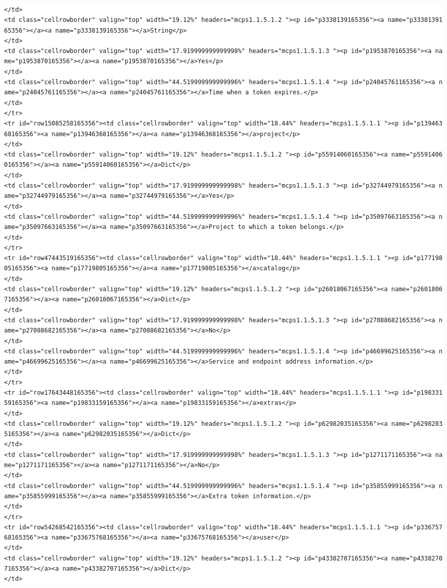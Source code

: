     </td>
    <td class="cellrowborder" valign="top" width="19.12%" headers="mcps1.1.5.1.2 "><p id="p3338139165356"><a name="p3338139165356"></a><a name="p3338139165356"></a>String</p>
    </td>
    <td class="cellrowborder" valign="top" width="17.919999999999998%" headers="mcps1.1.5.1.3 "><p id="p1953870165356"><a name="p1953870165356"></a><a name="p1953870165356"></a>Yes</p>
    </td>
    <td class="cellrowborder" valign="top" width="44.519999999999996%" headers="mcps1.1.5.1.4 "><p id="p24045761165356"><a name="p24045761165356"></a><a name="p24045761165356"></a>Time when a token expires.</p>
    </td>
    </tr>
    <tr id="row15085258165356"><td class="cellrowborder" valign="top" width="18.44%" headers="mcps1.1.5.1.1 "><p id="p13946368165356"><a name="p13946368165356"></a><a name="p13946368165356"></a>project</p>
    </td>
    <td class="cellrowborder" valign="top" width="19.12%" headers="mcps1.1.5.1.2 "><p id="p55914060165356"><a name="p55914060165356"></a><a name="p55914060165356"></a>Dict</p>
    </td>
    <td class="cellrowborder" valign="top" width="17.919999999999998%" headers="mcps1.1.5.1.3 "><p id="p32744979165356"><a name="p32744979165356"></a><a name="p32744979165356"></a>Yes</p>
    </td>
    <td class="cellrowborder" valign="top" width="44.519999999999996%" headers="mcps1.1.5.1.4 "><p id="p35097663165356"><a name="p35097663165356"></a><a name="p35097663165356"></a>Project to which a token belongs.</p>
    </td>
    </tr>
    <tr id="row47443519165356"><td class="cellrowborder" valign="top" width="18.44%" headers="mcps1.1.5.1.1 "><p id="p17719805165356"><a name="p17719805165356"></a><a name="p17719805165356"></a>catalog</p>
    </td>
    <td class="cellrowborder" valign="top" width="19.12%" headers="mcps1.1.5.1.2 "><p id="p26018067165356"><a name="p26018067165356"></a><a name="p26018067165356"></a>Dict</p>
    </td>
    <td class="cellrowborder" valign="top" width="17.919999999999998%" headers="mcps1.1.5.1.3 "><p id="p27088682165356"><a name="p27088682165356"></a><a name="p27088682165356"></a>No</p>
    </td>
    <td class="cellrowborder" valign="top" width="44.519999999999996%" headers="mcps1.1.5.1.4 "><p id="p46699625165356"><a name="p46699625165356"></a><a name="p46699625165356"></a>Service and endpoint address information.</p>
    </td>
    </tr>
    <tr id="row17643448165356"><td class="cellrowborder" valign="top" width="18.44%" headers="mcps1.1.5.1.1 "><p id="p19833159165356"><a name="p19833159165356"></a><a name="p19833159165356"></a>extras</p>
    </td>
    <td class="cellrowborder" valign="top" width="19.12%" headers="mcps1.1.5.1.2 "><p id="p62982035165356"><a name="p62982035165356"></a><a name="p62982035165356"></a>Dict</p>
    </td>
    <td class="cellrowborder" valign="top" width="17.919999999999998%" headers="mcps1.1.5.1.3 "><p id="p1271171165356"><a name="p1271171165356"></a><a name="p1271171165356"></a>No</p>
    </td>
    <td class="cellrowborder" valign="top" width="44.519999999999996%" headers="mcps1.1.5.1.4 "><p id="p35855999165356"><a name="p35855999165356"></a><a name="p35855999165356"></a>Extra token information.</p>
    </td>
    </tr>
    <tr id="row54268542165356"><td class="cellrowborder" valign="top" width="18.44%" headers="mcps1.1.5.1.1 "><p id="p33675768165356"><a name="p33675768165356"></a><a name="p33675768165356"></a>user</p>
    </td>
    <td class="cellrowborder" valign="top" width="19.12%" headers="mcps1.1.5.1.2 "><p id="p43382707165356"><a name="p43382707165356"></a><a name="p43382707165356"></a>Dict</p>
    </td>